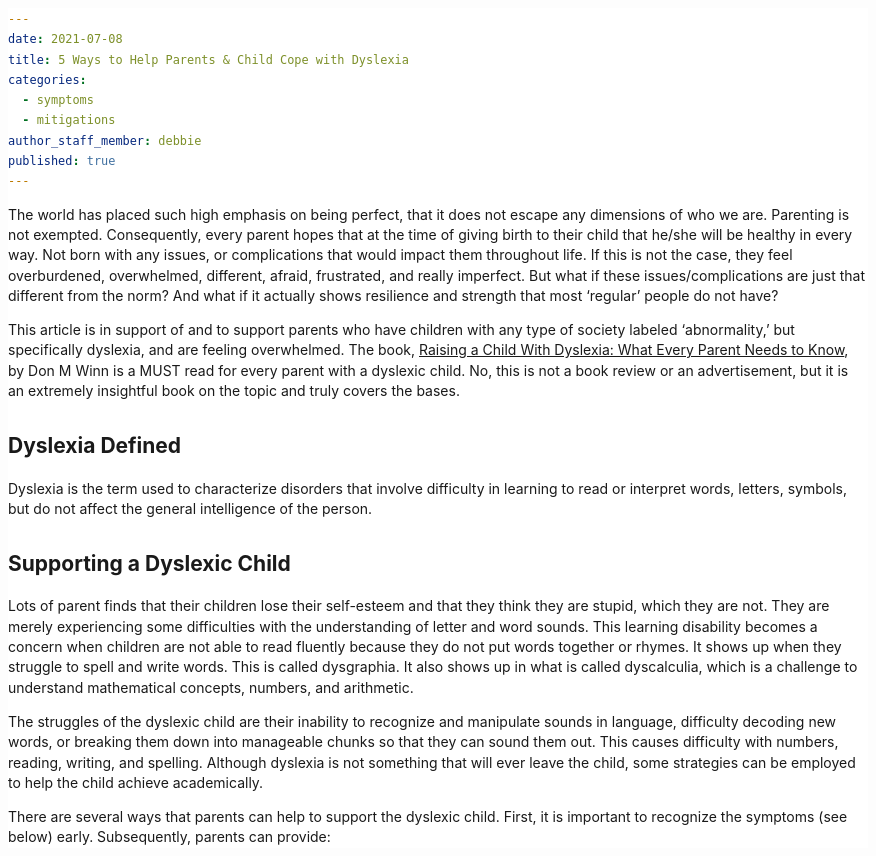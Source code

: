 ```yaml
---
date: 2021-07-08
title: 5 Ways to Help Parents & Child Cope with Dyslexia
categories:
  - symptoms
  - mitigations
author_staff_member: debbie
published: true
---
```

The world has placed such high emphasis on being perfect, that it does not escape any dimensions of who we are.  Parenting is not exempted.  Consequently, every parent hopes that at the time of giving birth to their child that he/she will be healthy in every way.  Not born with any issues, or complications that would impact them throughout life. If this is not the case, they feel overburdened, overwhelmed, different, afraid, frustrated, and really imperfect.  But what if these issues/complications are just that different from the norm? And what if it actually shows resilience and strength that most ‘regular’ people do not have?

This article is in support of and to support parents who have children with any type of society labeled ‘abnormality,’ but specifically dyslexia, and are feeling overwhelmed. The book, [Raising a Child With Dyslexia: What Every Parent Needs to Know](https://www.amazon.com/Raising-Child-Dyslexia-Every-Parent/dp/1937615553/ref=tmm_hrd_swatch_0), by Don M Winn is a MUST read for every parent with a dyslexic child.  No, this is not a book review or an advertisement, but it is an extremely insightful book on the topic and truly covers the bases.  

## Dyslexia Defined
Dyslexia is the term used to characterize disorders that involve difficulty in learning to read or interpret words, letters, symbols, but do not affect the general intelligence of the person.
 
## Supporting a Dyslexic Child
Lots of parent finds that their children lose their self-esteem and that they think they are stupid, which they are not.  They are merely experiencing some difficulties with the understanding of letter and word sounds.  This learning disability becomes a concern when children are not able to read fluently because they do not put words together or rhymes.  It shows up when they struggle to spell and write words.  This is called dysgraphia.  It also shows up in what is called dyscalculia, which is a challenge to understand mathematical concepts, numbers, and arithmetic. 

The struggles of the dyslexic child are their inability to recognize and manipulate sounds in language, difficulty decoding new words, or breaking them down into manageable chunks so that they can sound them out. This causes difficulty with numbers, reading, writing, and spelling. Although dyslexia is not something that will ever leave the child, some strategies can be employed to help the child achieve academically.  

<iframe id="sib" width="100%" height="650px" src="https://17abdf7c.sibforms.com/serve/MUIEAG4ABlzn5_C_d69co9dMTJhZ1MUKaiJn_J_RYUNAmIL1lrvA4Gs0wSHmhPwjICXLAgEZpNE3ZOgSBlVQrHfX03rsOTOBaDKC1qmkA8rPsFX-_n9SGyMFuLMq4HW8IS3QiFNGRrXwck-HGS-4x97tBzwU31t_y6ZZlFUZWsqyhQkOi1dF-uS8G35RKhw4SzBKGSZI_evYbYHv" frameborder="0" scrolling="auto" allowfullscreen style="display: block;margin-left: auto;margin-right: auto;max-width: 100%;"></iframe>

There are several ways that parents can help to support the dyslexic child.  First, it is important to recognize the symptoms (see below) early.  Subsequently, parents can provide: 
